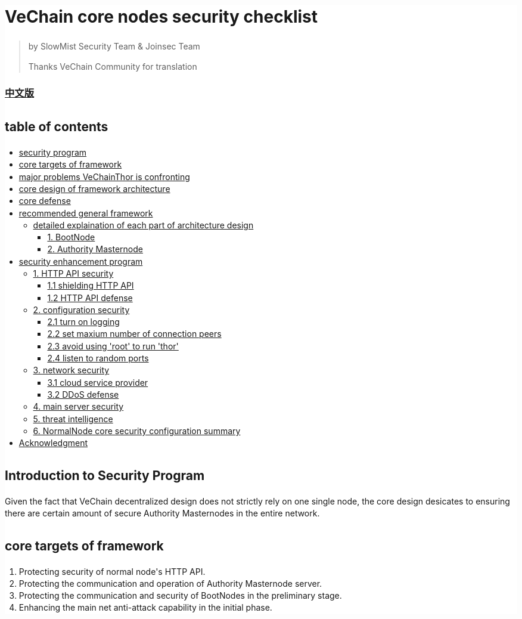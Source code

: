 # VeChain core nodes security checklist

> by SlowMist Security Team & Joinsec Team
> 
> Thanks VeChain Community for translation

### [中文版](./README.md)

## table of contents
* [security program](#introduction-to-security-program)
* [core targets of framework](#core-targets-of-framework)
* [major problems VeChainThor is confronting](#major-problems-vechainthor-is-confronting)
* [core design of framework architecture](#core-design-of-framework-architecture)
* [core defense](#core-defense)
* [recommended general framework](#recommended-general-framework)
	* [detailed explaination of each part of architecture design](#detailed-explaination-of-each-part-of-architecture-design)
		* [1. BootNode](#1-bootnode)
		* [2. Authority Masternode](#2-authority-masternode)
* [security enhancement program](#security-enhancement-program)
	* [1. HTTP API security](#1-http-api-security)
		* [1.1 shielding HTTP API](#11-shielding-http-api)
		* [1.2 HTTP API defense](#12-http-api-defense)
	* [2. configuration security](#2-configuration-security)
		* [2.1 turn on logging](#21-turn-on-logging)
		* [2.2 set maxium number of connection peers](#22-set-maxium-number-of-connection-peers)
		* [2.3 avoid using 'root' to run 'thor'](#23-avoid-using-root-to-run-thor)
		* [2.4 listen to random ports](#24-listen-to-random-ports)
	* [3. network security](#3-network-security)
		* [3.1 cloud service provider](#31-cloud-service-provider)
		* [3.2 DDoS defense](#32-ddos-defense)
	* [4. main server security](#4-main-server-security)
	* [5. threat intelligence](#5-threat-intelligence)
	* [6. NormalNode core security configuration summary](#6-normalnode-core-security-configuration-summary)
* [Acknowledgment](#acknowledgment)

## Introduction to Security Program
Given the fact that VeChain decentralized design does not strictly rely on one single node, the core design desicates to ensuring there are certain amount of secure Authority Masternodes in the entire network.

## core targets of framework

1. Protecting security of normal node's HTTP API.
2. Protecting the communication and operation of Authority Masternode server.
3. Protecting the communication and security of BootNodes in the preliminary stage.
4. Enhancing the main net anti-attack capability in the initial phase.
